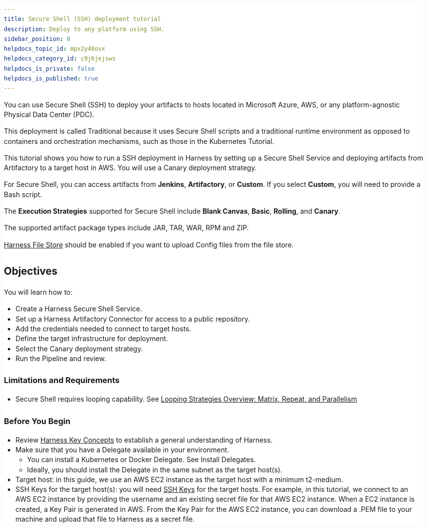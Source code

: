 ```yaml
---
title: Secure Shell (SSH) deployment tutorial
description: Deploy to any platform using SSH.
sidebar_position: 8
helpdocs_topic_id: mpx2y48ovx
helpdocs_category_id: c9j6jejsws
helpdocs_is_private: false
helpdocs_is_published: true
---
```


You can use Secure Shell (SSH) to deploy your artifacts to hosts located in Microsoft Azure, AWS, or any platform-agnostic Physical Data Center (PDC).

This deployment is called Traditional because it uses Secure Shell scripts and a traditional runtime environment as opposed to containers and orchestration mechanisms, such as those in the Kubernetes Tutorial.

This tutorial shows you how to run a SSH deployment in Harness by setting up a Secure Shell Service and deploying artifacts from Artifactory to a target host in AWS. You will use a Canary deployment strategy.

For Secure Shell, you can access artifacts from **Jenkins**, **Artifactory**, or **Custom**. If you select **Custom**, you will need to provide a Bash script.

The **Execution Strategies** supported for Secure Shell include **Blank Canvas**, **Basic**, **Rolling**, and **Canary**.

The supported artifact package types include JAR, TAR, WAR, RPM and ZIP.

[Harness File Store](../../cd-services/cd-services-general/add-inline-manifests-using-file-store.md) should be enabled if you want to upload Config files from the file store.

## Objectives

You will learn how to:

* Create a Harness Secure Shell Service.
* Set up a Harness Artifactory Connector for access to a public repository.
* Add the credentials needed to connect to target hosts.
* Define the target infrastructure for deployment.
* Select the Canary deployment strategy.
* Run the Pipeline and review.

### Limitations and Requirements

* Secure Shell requires looping capability. See [Looping Strategies Overview: Matrix, Repeat, and Parallelism](../../../platform/8_Pipelines/looping-strategies-matrix-repeat-and-parallelism.md)

### Before You Begin

* Review [Harness Key Concepts](../../../first-gen/starthere-firstgen/harness-key-concepts.md) to establish a general understanding of Harness.
* Make sure that you have a Delegate available in your environment.
	+ You can install a Kubernetes or Docker Delegate. See Install Delegates.
	+ Ideally, you should install the Delegate in the same subnet as the target host(s).
* Target host: in this guide, we use an AWS EC2 instance as the target host with a minimum t2-medium.
* SSH Keys for the target host(s): you will need [SSH Keys](../../../platform/6_Security/4-add-use-ssh-secrets.md#add-ssh-credential) for the target hosts. For example, in this tutorial, we connect to an AWS EC2 instance by providing the username and an existing secret file for that AWS EC2 instance. When a EC2 instance is created, a Key Pair is generated in AWS. From the Key Pair for the AWS EC2 instance, you can download a .PEM file to your machine and upload that file to Harness as a secret file.
